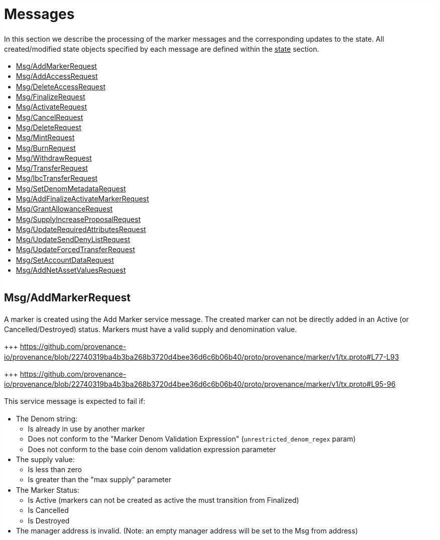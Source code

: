 # Messages

In this section we describe the processing of the marker messages and the corresponding updates to the state.
All created/modified state objects specified by each message are defined within the
[state](./02_state_transitions.md) section.


  - [Msg/AddMarkerRequest](#msgaddmarkerrequest)
  - [Msg/AddAccessRequest](#msgaddaccessrequest)
  - [Msg/DeleteAccessRequest](#msgdeleteaccessrequest)
  - [Msg/FinalizeRequest](#msgfinalizerequest)
  - [Msg/ActivateRequest](#msgactivaterequest)
  - [Msg/CancelRequest](#msgcancelrequest)
  - [Msg/DeleteRequest](#msgdeleterequest)
  - [Msg/MintRequest](#msgmintrequest)
  - [Msg/BurnRequest](#msgburnrequest)
  - [Msg/WithdrawRequest](#msgwithdrawrequest)
  - [Msg/TransferRequest](#msgtransferrequest)
  - [Msg/IbcTransferRequest](#msgibctransferrequest)
  - [Msg/SetDenomMetadataRequest](#msgsetdenommetadatarequest)
  - [Msg/AddFinalizeActivateMarkerRequest](#msgaddfinalizeactivatemarkerrequest)
  - [Msg/GrantAllowanceRequest](#msggrantallowancerequest)
  - [Msg/SupplyIncreaseProposalRequest](#msgsupplyincreaseproposalrequest)
  - [Msg/UpdateRequiredAttributesRequest](#msgupdaterequiredattributesrequest)
  - [Msg/UpdateSendDenyListRequest](#msgupdatesenddenylistrequest)
  - [Msg/UpdateForcedTransferRequest](#msgupdateforcedtransferrequest)
  - [Msg/SetAccountDataRequest](#msgsetaccountdatarequest)
  - [Msg/AddNetAssetValuesRequest](#msgaddnetassetvaluesrequest)


## Msg/AddMarkerRequest

A marker is created using the Add Marker service message.
The created marker can not be directly added in an Active (or Cancelled/Destroyed) status.  Markers
must have a valid supply and denomination value.

+++ https://github.com/provenance-io/provenance/blob/22740319ba4b3ba268b3720d4bee36d6c6b06b40/proto/provenance/marker/v1/tx.proto#L77-L93

+++ https://github.com/provenance-io/provenance/blob/22740319ba4b3ba268b3720d4bee36d6c6b06b40/proto/provenance/marker/v1/tx.proto#L95-96


This service message is expected to fail if:
- The Denom string:
  - Is already in use by another marker
  - Does not conform to the "Marker Denom Validation Expression" (`unrestricted_denom_regex` param)
  - Does not conform to the base coin denom validation expression parameter
- The supply value:
  - Is less than zero
  - Is greater than the "max supply" parameter
- The Marker Status:
  - Is Active (markers can not be created as active the must transition from Finalized)
  - Is Cancelled
  - Is Destroyed
- The manager address is invalid. (Note: an empty manager address will be set to the Msg from address)
